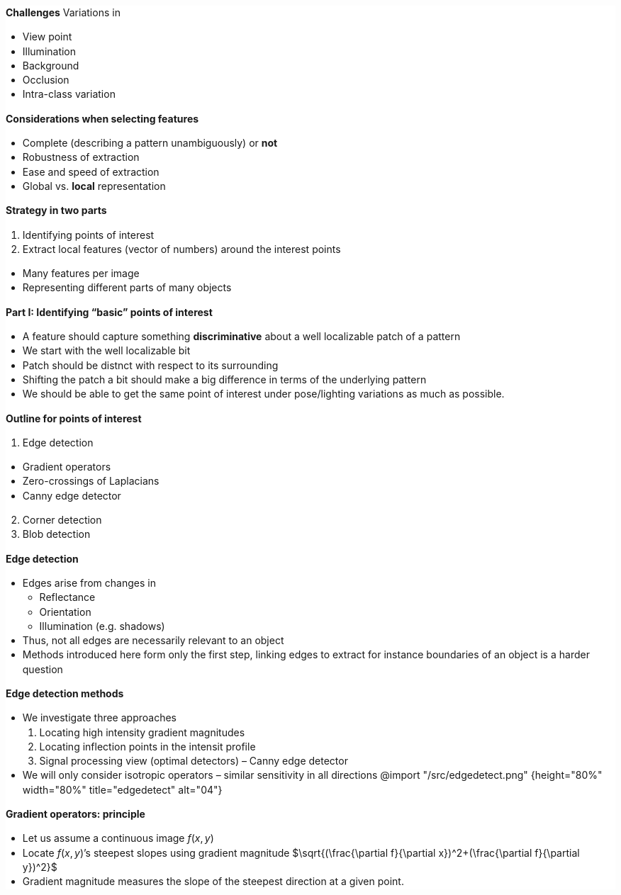 **Challenges**
Variations in
* View point
* Illumination
* Background
* Occlusion
* Intra-class variation

**Considerations when selecting features**
* Complete (describing a pattern unambiguously) or **not** 
* Robustness of extraction 
* Ease and speed of extraction 
* Global vs. **local** representation

**Strategy in two parts**
1. Identifying points of interest
2. Extract local features (vector of numbers) around the interest points
* Many features per image
* Representing different parts of many objects

**Part I: Identifying “basic” points of interest**
* A feature should capture something **discriminative** about a well localizable patch of a pattern
* We start with the well localizable bit
* Patch should be distnct with respect to its surrounding
* Shifting the patch a bit should make a big difference in terms of the underlying pattern
* We should be able to get the same point of interest under pose/lighting variations as much as possible.  

**Outline for points of interest**
1. Edge detection 
  * Gradient operators
  * Zero-crossings of Laplacians
  * Canny edge detector
2. Corner detection
3. Blob detection

**Edge detection**
* Edges arise from changes in
  * Reflectance
  * Orientation
  * Illumination (e.g. shadows)
* Thus, not all edges are necessarily relevant to an object
* Methods introduced here form only the first step, linking edges to extract for instance boundaries of an object is a harder question

**Edge detection methods**
* We investigate three approaches
  1. Locating high intensity gradient magnitudes
  2. Locating inflection points in the intensit profile
  3. Signal processing view (optimal detectors) – Canny edge detector
* We will only consider isotropic operators – similar sensitivity in all directions
@import "/src/edgedetect.png" {height="80%" width="80%" title="edgedetect" alt="04"}

**Gradient operators: principle**
* Let us assume a continuous image $f(x,y)$
* Locate $f(x,y)$’s steepest slopes using gradient magnitude
$\sqrt{(\frac{\partial f}{\partial x})^2+(\frac{\partial f}{\partial y})^2}$
* Gradient magnitude measures the slope of the steepest direction at a given point. 
